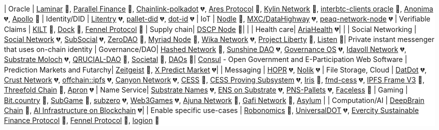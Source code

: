 | Oracle | [Laminar](https://github.com/laminar-protocol/open-runtime-module-library/tree/master/oracle) :green_heart:, [Parallel Finance](https://github.com/parallel-finance/parallel/blob/feature-oracle/pallets/ocw-oracle/src/lib.rs) :green_heart:, [Chainlink-polkadot](https://github.com/smartcontractkit/chainlink-polkadot) :broken_heart:, [Ares Protocol](https://github.com/aresprotocols/ares) :green_heart:, [Kylin Network](https://github.com/Kylin-Network/kylin-node) :green_heart:, [interbtc-clients oracle](https://github.com/interlay/interbtc-clients/tree/master/oracle) :green_heart:, [Anonima](https://github.com/webb-tools/anonima) :broken_heart:, [Apollo](https://github.com/ComposableFi/composable/tree/main/frame/oracle) :green_heart:
| Identity/DID | [Litentry](https://github.com/litentry/litentry-runtime) :broken_heart:, [pallet-did](https://github.com/substrate-developer-hub/pallet-did) :broken_heart:, [dot-id](https://github.com/prasad-kumkar/dot-id) :broken_heart:
| IoT | [Nodle](https://github.com/NodleCode/chain) :green_heart:, [MXC/DataHighway](https://github.com/DataHighway-DHX/node) :broken_heart:, [peaq-network-node](https://github.com/peaqnetwork/peaq-network-node) :broken_heart:
| Verifiable Claims | [KILT](https://github.com/KILTprotocol/kilt-node) :green_heart:, [Dock](https://github.com/docknetwork/dock-substrate) :green_heart:, [Fennel Protocol](https://github.com/fennelLabs/Fennel-Protocol) :yellow_heart:
| Supply chain| [DSCP Node](https://github.com/digicatapult/dscp-node) :green_heart:| | 
| Health care| [AriaHealth](https://github.com/AriaHealth/MetaNetwork) :broken_heart:| | 
| Social Networking | [Social Network](https://github.com/social-network/blockchain) :broken_heart:, [SubSocial](https://github.com/dappforce/subsocial-node) :broken_heart:, [ZeroDAO](https://github.com/ZeroDAO/ZeroDAO-node) :yellow_heart:, [Myriad Node](https://github.com/myriadsocial/myriad-node) :green_heart:, [Wika Network](https://github.com/randombishop/wika_etl) :broken_heart:, [Project Liberty](https://github.com/LibertyDSNP/mrc) :green_heart:, [Listen](https://github.com/listenofficial/listen-parachain) :green_heart:| Private instant messenger that uses on-chain identity
| Governance/DAO| [Hashed Network](https://github.com/hashed-io/hashed-substrate) :green_heart:, [Sunshine DAO](https://github.com/sunshine-protocol/sunshine-bounty) :broken_heart:, [Governance OS](https://github.com/NucleiStudio/governance-os) :broken_heart:, [Idavoll Network](https://github.com/idavollnetwork/idavoll) :broken_heart:, [Substrate Moloch](https://github.com/DoraFactory/Substrate-Moloch-V2) :broken_heart:, [QRUCIAL-DAO](https://github.com/Qrucial/QRUCIAL-DAO) :green_heart:, [Societal](https://github.com/sctllabs/societal_node) :green_heart:, [DAOs](https://github.com/daos-org/daos) :green_heart:|   [Consul](https://github.com/consul/consul) - Open Government and E-Participation Web Software
| Prediction Markets and Futarchy| [Zeitgeist](https://github.com/zeitgeistpm/zeitgeist) :green_heart:, [X Predict Market](https://github.com/XPredictMarket/NodePredict) :broken_heart:|
| Messaging | [HOPR](https://github.com/validitylabs/HOPR-PL-Substrate) :broken_heart:, [Nolik](https://github.com/chainify/pallet-nolik/) :broken_heart:
| File Storage, Cloud | [DatDot](https://github.com/playproject-io/datdot) :broken_heart:, [Crust Network](https://github.com/crustio/crust) :broken_heart:, [offchain::ipfs](https://github.com/rs-ipfs/offchain-ipfs-manual) :broken_heart:, [Canyon Network](https://github.com/canyon-network/canyon) :broken_heart:, [CESS](https://github.com/Cumulus2021/cess) :green_heart:, [CESS Proving Subsystem](https://github.com/CESSProject/cess-proving-system) :broken_heart:, [Iris](https://github.com/ideal-lab5/iris) :yellow_heart:, [fmd-cess](https://github.com/CESSProject/fmd-cess) :broken_heart:, [IPFS Frame V3](https://github.com/DanHenton/pocket-substrate/tree/ipfs-ocw) :yellow_heart:, [Threefold Chain](https://github.com/threefoldtech/tfchain) :green_heart:, [Apron](https://github.com/Apron-Network/apron-node) :broken_heart:
| Name Service| [Substrate Names](https://github.com/xaya/substrate-names) :broken_heart:, [ENS on Substrate](https://github.com/hskang9/substrate-name-service) :broken_heart:, [PNS-Pallets](https://github.com/pnsproject/pns-pallets) :broken_heart:, [Faceless](https://github.com/HeisenbergLin22/Faceless_milestone1) :green_heart:
| Gaming | [Bit.country](https://github.com/bit-country/Bit-Country-Blockchain) :green_heart:, [SubGame](https://github.com/SubGame-Network/subgame-network) :yellow_heart:, [subzero](https://github.com/playzero/subzero) :broken_heart:, [Web3Games](https://github.com/web3gamesofficial/web3games-blockchain) :broken_heart:, [Ajuna Network](https://github.com/ajuna-network/Ajuna) :green_heart:, [Gafi Network](https://github.com/cryptoviet/gafi) :green_heart:, [Asylum](https://gitlab.com/asylum-space/asylum-item-nft) | 
| Computation/AI | [DeepBrain Chain](https://github.com/DeepBrainChain/DeepBrainChain-MainChain) :green_heart:, [AI Infrastructure on Blockchain](https://github.com/anudit/cerebrum) :broken_heart:|
| Enable specific use-cases | [Robonomics](https://github.com/airalab/substrate-node-robonomics) :green_heart:, [UniversalDOT](https://github.com/UniversalDot/pallets) :broken_heart:, [Evercity Sustainable Finance Protocol](https://github.com/EvercityEcosystem/evercity-chain) :green_heart:, [Fennel Protocol](https://github.com/fennelLabs/Fennel-Protocol) :yellow_heart:, [logion](https://github.com/logion-network/logion-node) :green_heart: